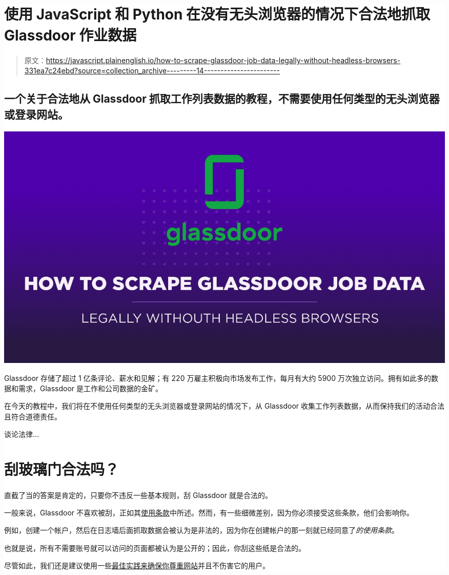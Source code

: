 # 使用 JavaScript 和 Python 在没有无头浏览器的情况下合法地抓取 Glassdoor 作业数据

> 原文：<https://javascript.plainenglish.io/how-to-scrape-glassdoor-job-data-legally-without-headless-browsers-331ea7c24ebd?source=collection_archive---------14----------------------->

## 一个关于合法地从 Glassdoor 抓取工作列表数据的教程，不需要使用任何类型的无头浏览器或登录网站。

![](img/41b7232050985eaa69648febb37dde6b.png)

Glassdoor 存储了超过 1 亿条评论、薪水和见解；有 220 万雇主积极向市场发布工作，每月有大约 5900 万次独立访问。拥有如此多的数据和需求，Glassdoor 是工作和公司数据的金矿。

在今天的教程中，我们将在不使用任何类型的无头浏览器或登录网站的情况下，从 Glassdoor 收集工作列表数据，从而保持我们的活动合法且符合道德责任。

谈论法律…

# 刮玻璃门合法吗？

直截了当的答案是肯定的，只要你不违反一些基本规则，刮 Glassdoor 就是合法的。

一般来说，Glassdoor 不喜欢被刮，正如其[使用条款](https://www.glassdoor.com/about/terms.htm#:~:text=or%20to%20scrape)中所述。然而，有一些细微差别，因为你必须接受这些条款，他们会影响你。

例如，创建一个帐户，然后在日志墙后面抓取数据会被认为是非法的，因为你在创建帐户的那一刻就已经同意了*的使用条款*。

也就是说，所有不需要账号就可以访问的页面都被认为是公开的；因此，你刮这些纸是合法的。

尽管如此，我们还是建议使用一些[最佳实践来确保你尊重网站](https://www.scraperapi.com/blog/web-scraping-best-practices/)并且不伤害它的用户。
